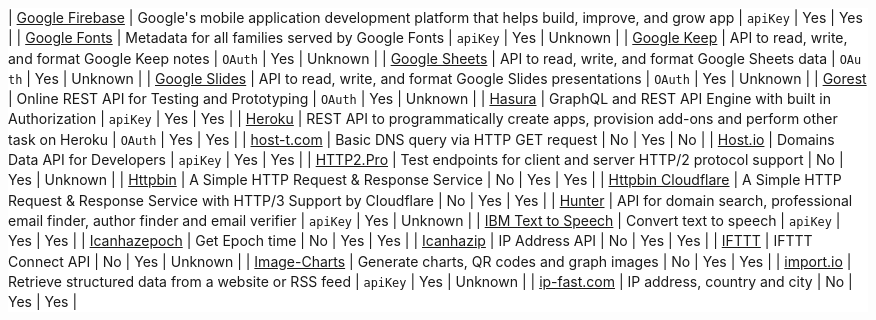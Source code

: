 | [Google Firebase](https://firebase.google.com/docs)                                                                                       | Google's mobile application development platform that helps build, improve, and grow app            | `apiKey`        | Yes   | Yes     |
| [Google Fonts](https://developers.google.com/fonts/docs/developer_api)                                                                    | Metadata for all families served by Google Fonts                                                    | `apiKey`        | Yes   | Unknown |
| [Google Keep](https://developers.google.com/keep/api/reference/rest)                                                                      | API to read, write, and format Google Keep notes                                                    | `OAuth`         | Yes   | Unknown |
| [Google Sheets](https://developers.google.com/sheets/api/reference/rest)                                                                  | API to read, write, and format Google Sheets data                                                   | `OAuth`         | Yes   | Unknown |
| [Google Slides](https://developers.google.com/slides/api/reference/rest)                                                                  | API to read, write, and format Google Slides presentations                                          | `OAuth`         | Yes   | Unknown |
| [Gorest](https://gorest.co.in/)                                                                                                           | Online REST API for Testing and Prototyping                                                         | `OAuth`         | Yes   | Unknown |
| [Hasura](https://hasura.io/opensource/)                                                                                                   | GraphQL and REST API Engine with built in Authorization                                             | `apiKey`        | Yes   | Yes     |
| [Heroku](https://devcenter.heroku.com/articles/platform-api-reference/)                                                                   | REST API to programmatically create apps, provision add-ons and perform other task on Heroku        | `OAuth`         | Yes   | Yes     |
| [host-t.com](https://host-t.com)                                                                                                          | Basic DNS query via HTTP GET request                                                                | No              | Yes   | No      |
| [Host.io](https://host.io)                                                                                                                | Domains Data API for Developers                                                                     | `apiKey`        | Yes   | Yes     |
| [HTTP2.Pro](https://http2.pro/doc/api)                                                                                                    | Test endpoints for client and server HTTP/2 protocol support                                        | No              | Yes   | Unknown |
| [Httpbin](https://httpbin.org/)                                                                                                           | A Simple HTTP Request & Response Service                                                            | No              | Yes   | Yes     |
| [Httpbin Cloudflare](https://cloudflare-quic.com/b/)                                                                                      | A Simple HTTP Request & Response Service with HTTP/3 Support by Cloudflare                          | No              | Yes   | Yes     |
| [Hunter](https://hunter.io/api)                                                                                                           | API for domain search, professional email finder, author finder and email verifier                  | `apiKey`        | Yes   | Unknown |
| [IBM Text to Speech](https://cloud.ibm.com/docs/text-to-speech/getting-started.html)                                                      | Convert text to speech                                                                              | `apiKey`        | Yes   | Yes     |
| [Icanhazepoch](https://icanhazepoch.com)                                                                                                  | Get Epoch time                                                                                      | No              | Yes   | Yes     |
| [Icanhazip](https://major.io/icanhazip-com-faq/)                                                                                          | IP Address API                                                                                      | No              | Yes   | Yes     |
| [IFTTT](https://platform.ifttt.com/docs/connect_api)                                                                                      | IFTTT Connect API                                                                                   | No              | Yes   | Unknown |
| [Image-Charts](https://documentation.image-charts.com/)                                                                                   | Generate charts, QR codes and graph images                                                          | No              | Yes   | Yes     |
| [import.io](http://api.docs.import.io/)                                                                                                   | Retrieve structured data from a website or RSS feed                                                 | `apiKey`        | Yes   | Unknown |
| [ip-fast.com](https://ip-fast.com/docs/)                                                                                                  | IP address, country and city                                                                        | No              | Yes   | Yes     |